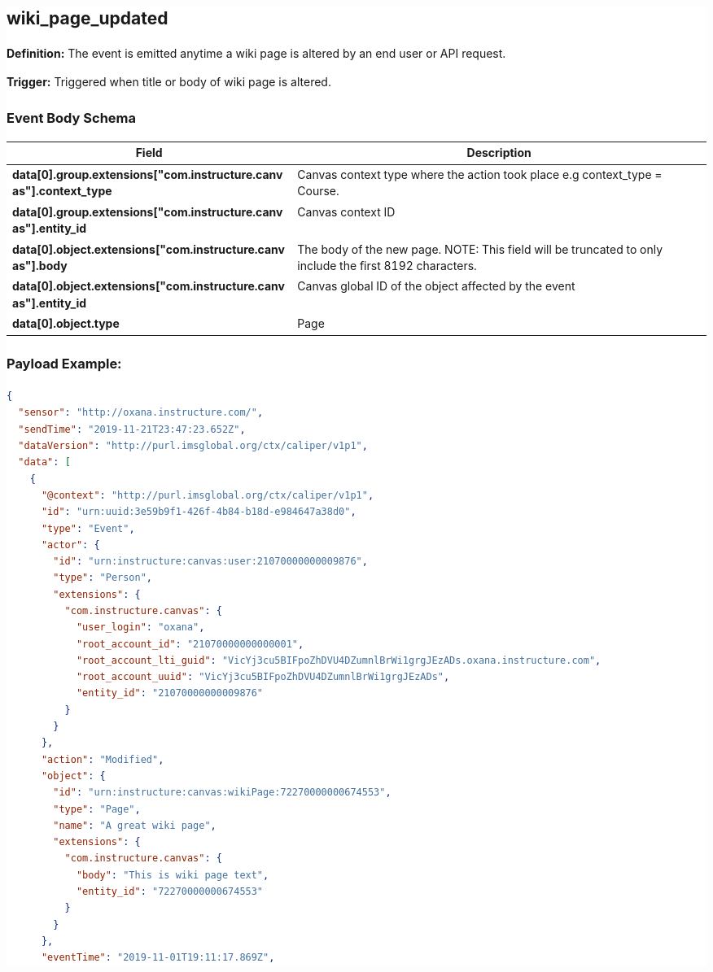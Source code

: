 


<h2 id="wiki_page_updated">wiki_page_updated</h2>

**Definition:** The event is emitted anytime a wiki page is altered by an end user or API request.

**Trigger:** Triggered when title or body of wiki page is altered.


### Event Body Schema

| Field | Description |
|-|-|
| **data[0].group.extensions["com.instructure.canvas"].context_type** | Canvas context type where the action took place e.g context_type = Course. |
| **data[0].group.extensions["com.instructure.canvas"].entity_id** | Canvas context ID |
| **data[0].object.extensions["com.instructure.canvas"].body** | The body of the new page. NOTE: This field will be truncated to only include the first 8192 characters. |
| **data[0].object.extensions["com.instructure.canvas"].entity_id** | Canvas global ID of the object affected by the event |
| **data[0].object.type** | Page |





### Payload Example:

```json
{
  "sensor": "http://oxana.instructure.com/",
  "sendTime": "2019-11-21T23:47:23.652Z",
  "dataVersion": "http://purl.imsglobal.org/ctx/caliper/v1p1",
  "data": [
    {
      "@context": "http://purl.imsglobal.org/ctx/caliper/v1p1",
      "id": "urn:uuid:3e59b9f1-426f-4b84-b18d-e984647a38d0",
      "type": "Event",
      "actor": {
        "id": "urn:instructure:canvas:user:21070000000009876",
        "type": "Person",
        "extensions": {
          "com.instructure.canvas": {
            "user_login": "oxana",
            "root_account_id": "21070000000000001",
            "root_account_lti_guid": "VicYj3cu5BIFpoZhDVU4DZumnlBrWi1grgJEzADs.oxana.instructure.com",
            "root_account_uuid": "VicYj3cu5BIFpoZhDVU4DZumnlBrWi1grgJEzADs",
            "entity_id": "21070000000009876"
          }
        }
      },
      "action": "Modified",
      "object": {
        "id": "urn:instructure:canvas:wikiPage:72270000000674553",
        "type": "Page",
        "name": "A great wiki page",
        "extensions": {
          "com.instructure.canvas": {
            "body": "This is wiki page text",
            "entity_id": "72270000000674553"
          }
        }
      },
      "eventTime": "2019-11-01T19:11:17.869Z",
```